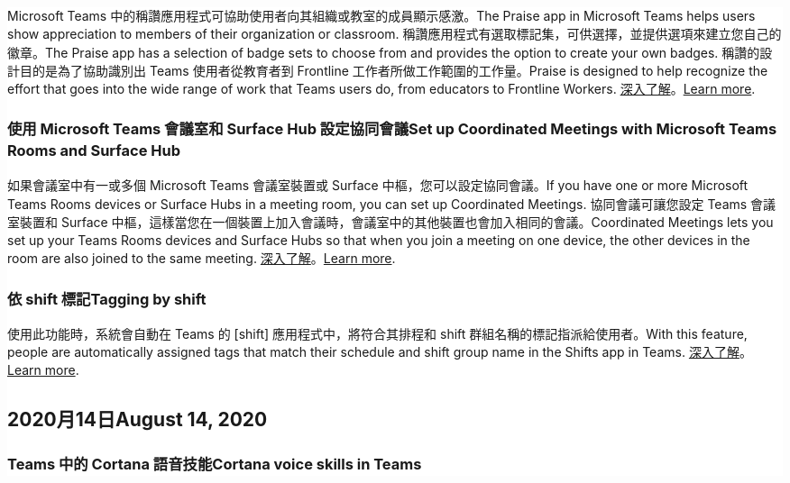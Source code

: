 <span data-ttu-id="9b1a9-309">Microsoft Teams 中的稱讚應用程式可協助使用者向其組織或教室的成員顯示感激。</span><span class="sxs-lookup"><span data-stu-id="9b1a9-309">The Praise app in Microsoft Teams helps users show appreciation to members of their organization or classroom.</span></span> <span data-ttu-id="9b1a9-310">稱讚應用程式有選取標記集，可供選擇，並提供選項來建立您自己的徽章。</span><span class="sxs-lookup"><span data-stu-id="9b1a9-310">The Praise app has a selection of badge sets to choose from and provides the option to create your own badges.</span></span> <span data-ttu-id="9b1a9-311">稱讚的設計目的是為了協助識別出 Teams 使用者從教育者到 Frontline 工作者所做工作範圍的工作量。</span><span class="sxs-lookup"><span data-stu-id="9b1a9-311">Praise is designed to help recognize the effort that goes into the wide range of work that Teams users do, from educators to Frontline Workers.</span></span> <span data-ttu-id="9b1a9-312">[深入了解](/microsoftteams/manage-praise-app)。</span><span class="sxs-lookup"><span data-stu-id="9b1a9-312">[Learn more](/microsoftteams/manage-praise-app).</span></span>

### <a name="set-up-coordinated-meetings-with-microsoft-teams-rooms-and-surface-hub"></a><span data-ttu-id="9b1a9-313">使用 Microsoft Teams 會議室和 Surface Hub 設定協同會議</span><span class="sxs-lookup"><span data-stu-id="9b1a9-313">Set up Coordinated Meetings with Microsoft Teams Rooms and Surface Hub</span></span>

<span data-ttu-id="9b1a9-314">如果會議室中有一或多個 Microsoft Teams 會議室裝置或 Surface 中樞，您可以設定協同會議。</span><span class="sxs-lookup"><span data-stu-id="9b1a9-314">If you have one or more Microsoft Teams Rooms devices or Surface Hubs in a meeting room, you can set up Coordinated Meetings.</span></span> <span data-ttu-id="9b1a9-315">協同會議可讓您設定 Teams 會議室裝置和 Surface 中樞，這樣當您在一個裝置上加入會議時，會議室中的其他裝置也會加入相同的會議。</span><span class="sxs-lookup"><span data-stu-id="9b1a9-315">Coordinated Meetings lets you set up your Teams Rooms devices and Surface Hubs so that when you join a meeting on one device, the other devices in the room are also joined to the same meeting.</span></span> <span data-ttu-id="9b1a9-316">[深入了解](/microsoftteams/rooms/coordinated-meetings)。</span><span class="sxs-lookup"><span data-stu-id="9b1a9-316">[Learn more](/microsoftteams/rooms/coordinated-meetings).</span></span>

### <a name="tagging-by-shift"></a><span data-ttu-id="9b1a9-317">依 shift 標記</span><span class="sxs-lookup"><span data-stu-id="9b1a9-317">Tagging by shift</span></span>

<span data-ttu-id="9b1a9-318">使用此功能時，系統會自動在 Teams 的 [shift] 應用程式中，將符合其排程和 shift 群組名稱的標記指派給使用者。</span><span class="sxs-lookup"><span data-stu-id="9b1a9-318">With this feature, people are automatically assigned tags that match their schedule and shift group name in the Shifts app in Teams.</span></span> <span data-ttu-id="9b1a9-319">[深入了解](/microsoftteams/manage-tags)。</span><span class="sxs-lookup"><span data-stu-id="9b1a9-319">[Learn more](/microsoftteams/manage-tags).</span></span>

## <a name="august-14-2020"></a><span data-ttu-id="9b1a9-320">2020月14日</span><span class="sxs-lookup"><span data-stu-id="9b1a9-320">August 14, 2020</span></span>

### <a name="cortana-voice-skills-in-teams"></a><span data-ttu-id="9b1a9-321">Teams 中的 Cortana 語音技能</span><span class="sxs-lookup"><span data-stu-id="9b1a9-321">Cortana voice skills in Teams</span></span>
